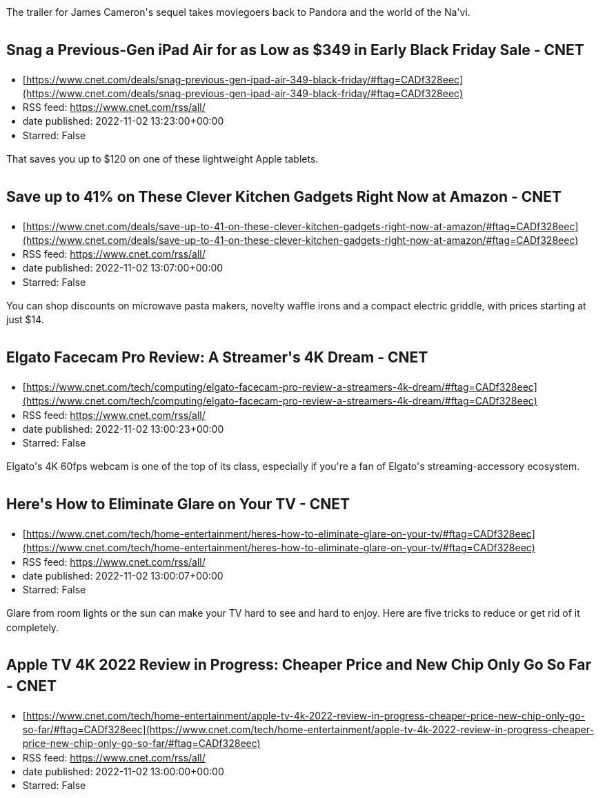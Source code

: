 The trailer for James Cameron's sequel takes moviegoers back to Pandora and the world of the Na'vi.

## Snag a Previous-Gen iPad Air for as Low as $349 in Early Black Friday Sale     - CNET
 - [https://www.cnet.com/deals/snag-previous-gen-ipad-air-349-black-friday/#ftag=CADf328eec](https://www.cnet.com/deals/snag-previous-gen-ipad-air-349-black-friday/#ftag=CADf328eec)
 - RSS feed: https://www.cnet.com/rss/all/
 - date published: 2022-11-02 13:23:00+00:00
 - Starred: False

That saves you up to $120 on one of these lightweight Apple tablets.

## Save up to 41% on These Clever Kitchen Gadgets Right Now at Amazon     - CNET
 - [https://www.cnet.com/deals/save-up-to-41-on-these-clever-kitchen-gadgets-right-now-at-amazon/#ftag=CADf328eec](https://www.cnet.com/deals/save-up-to-41-on-these-clever-kitchen-gadgets-right-now-at-amazon/#ftag=CADf328eec)
 - RSS feed: https://www.cnet.com/rss/all/
 - date published: 2022-11-02 13:07:00+00:00
 - Starred: False

You can shop discounts on microwave pasta makers, novelty waffle irons and a compact electric griddle, with prices starting at just $14.

## Elgato Facecam Pro Review: A Streamer's 4K Dream     - CNET
 - [https://www.cnet.com/tech/computing/elgato-facecam-pro-review-a-streamers-4k-dream/#ftag=CADf328eec](https://www.cnet.com/tech/computing/elgato-facecam-pro-review-a-streamers-4k-dream/#ftag=CADf328eec)
 - RSS feed: https://www.cnet.com/rss/all/
 - date published: 2022-11-02 13:00:23+00:00
 - Starred: False

Elgato's 4K 60fps webcam is one of the top of its class, especially if you're a fan of Elgato's streaming-accessory ecosystem.

## Here's How to Eliminate Glare on Your TV     - CNET
 - [https://www.cnet.com/tech/home-entertainment/heres-how-to-eliminate-glare-on-your-tv/#ftag=CADf328eec](https://www.cnet.com/tech/home-entertainment/heres-how-to-eliminate-glare-on-your-tv/#ftag=CADf328eec)
 - RSS feed: https://www.cnet.com/rss/all/
 - date published: 2022-11-02 13:00:07+00:00
 - Starred: False

Glare from room lights or the sun can make your TV hard to see and hard to enjoy. Here are five tricks to reduce or get rid of it completely.

## Apple TV 4K 2022 Review in Progress: Cheaper Price and New Chip Only Go So Far     - CNET
 - [https://www.cnet.com/tech/home-entertainment/apple-tv-4k-2022-review-in-progress-cheaper-price-new-chip-only-go-so-far/#ftag=CADf328eec](https://www.cnet.com/tech/home-entertainment/apple-tv-4k-2022-review-in-progress-cheaper-price-new-chip-only-go-so-far/#ftag=CADf328eec)
 - RSS feed: https://www.cnet.com/rss/all/
 - date published: 2022-11-02 13:00:00+00:00
 - Starred: False
